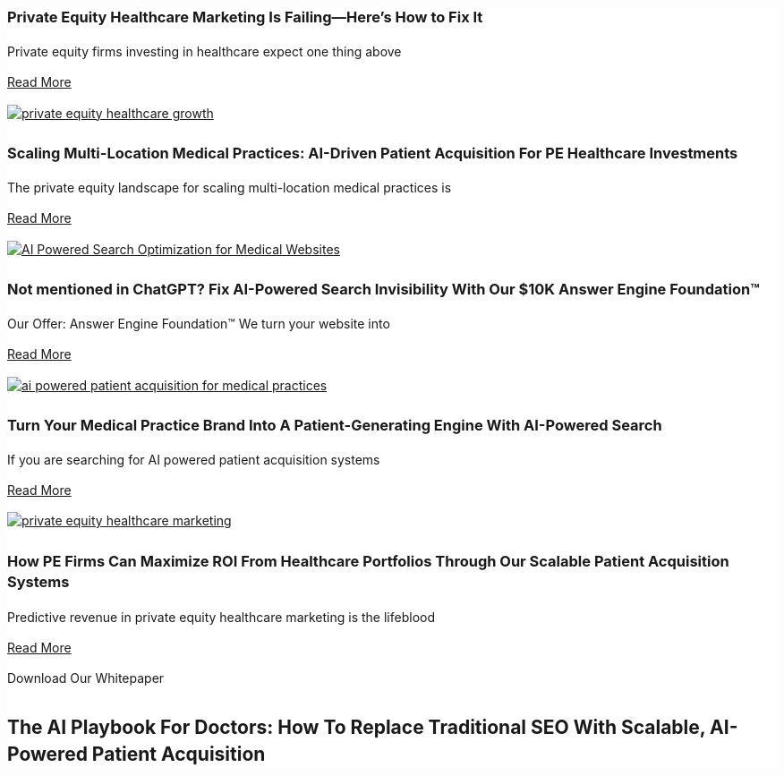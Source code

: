 ### Private Equity Healthcare Marketing Is Failing—Here’s How to Fix It

Private equity firms investing in healthcare expect one thing above

[Read More](https://www.inboundmedic.com/blog/private-equity-healthcare-marketing-failures/)

[![private equity healthcare growth](https://www.inboundmedic.com/wp-content/uploads/2025/03/private-equity-healthcare-growth-768x432.avif)](https://www.inboundmedic.com/blog/private-equity-healthcare-growth/)

### Scaling Multi-Location Medical Practices: AI-Driven Patient Acquisition For PE Healthcare Investments

The private equity landscape for scaling multi-location medical practices is

[Read More](https://www.inboundmedic.com/blog/private-equity-healthcare-growth/)

[![AI Powered Search Optimization for Medical Websites](https://www.inboundmedic.com/wp-content/uploads/2025/03/ai-powered-technical-seo-for-medical-practices-768x432.avif)](https://www.inboundmedic.com/blog/ai-powered-search-optimization-for-medical-websites/)

### Not mentioned in ChatGPT? Fix AI-Powered Search Invisibility With Our $10K Answer Engine Foundation™

Our Offer: Answer Engine Foundation™ We turn your website into

[Read More](https://www.inboundmedic.com/blog/ai-powered-search-optimization-for-medical-websites/)

[![ai powered patient acquisition for medical practices](https://www.inboundmedic.com/wp-content/uploads/2025/03/ai-powered-patient-acquisition-for-medical-practices-768x432.jpg)](https://www.inboundmedic.com/blog/ai-powered-patient-acquisition-for-medical-practices/)

### Turn Your Medical Practice Brand Into A Patient-Generating Engine With AI-Powered Search

If you are searching for AI powered patient acquisition systems

[Read More](https://www.inboundmedic.com/blog/ai-powered-patient-acquisition-for-medical-practices/)

[![private equity healthcare marketing](https://www.inboundmedic.com/wp-content/uploads/2025/02/private-equity-healthcare-marketing-768x432.jpg)](https://www.inboundmedic.com/blog/private-equity-healthcare-marketing/)

### How PE Firms Can Maximize ROI From Healthcare Portfolios Through Our Scalable Patient Acquisition Systems

Predictive revenue in private equity healthcare marketing is the lifeblood

[Read More](https://www.inboundmedic.com/blog/private-equity-healthcare-marketing/)

Download Our Whitepaper

## The AI Playbook For Doctors: How To Replace Traditional SEO With Scalable, AI-Powered Patient Acquisition
